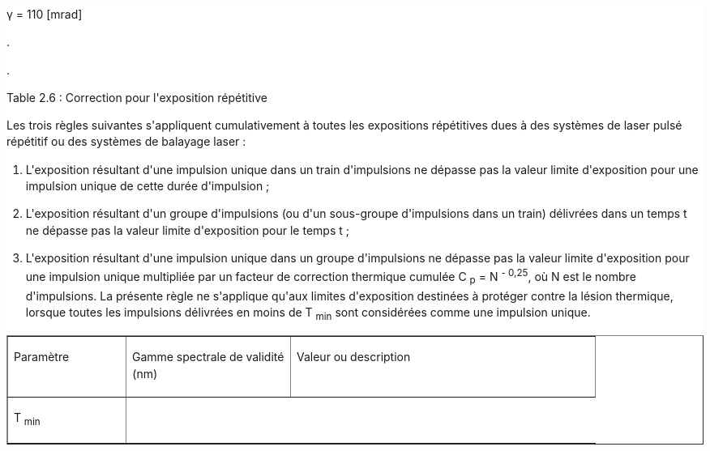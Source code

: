 γ = 110 [mrad]

</td>
      </tr>
    </tbody>
  </table>

.

.

Table 2.6 : Correction pour l'exposition répétitive

Les trois règles suivantes s'appliquent cumulativement à toutes les expositions répétitives dues à des systèmes de laser
pulsé répétitif ou des systèmes de balayage laser :

1) L'exposition résultant d'une impulsion unique dans un train d'impulsions ne dépasse pas la valeur limite d'exposition pour
une impulsion unique de cette durée d'impulsion ;

2) L'exposition résultant d'un groupe d'impulsions (ou d'un sous-groupe d'impulsions dans un train) délivrées dans un temps t
ne dépasse pas la valeur limite d'exposition pour le temps t ;

3) L'exposition résultant d'une impulsion unique dans un groupe d'impulsions ne dépasse pas la valeur limite d'exposition
pour une impulsion unique multipliée par un facteur de correction thermique cumulée C
  <sub>p</sub> = N
  <sup>- 0,25</sup>, où N est le nombre d'impulsions. La présente règle ne s'applique qu'aux limites d'exposition destinées à
protéger contre la lésion thermique, lorsque toutes les impulsions délivrées en moins de T
  <sub>min</sub> sont considérées comme une impulsion unique. 

<table align="center" border="1" cellpadding="0" cellspacing="0" width="720">
  <tbody>
    <tr>
      <td width="131">

Paramètre

</td>
      <td width="188">

Gamme spectrale de validité (nm)

</td>
      <td width="361">

Valeur ou description

</td>
    </tr>
    <tr>
      <td rowspan="7" valign="top" width="131">

T
          <sub>min</sub>
